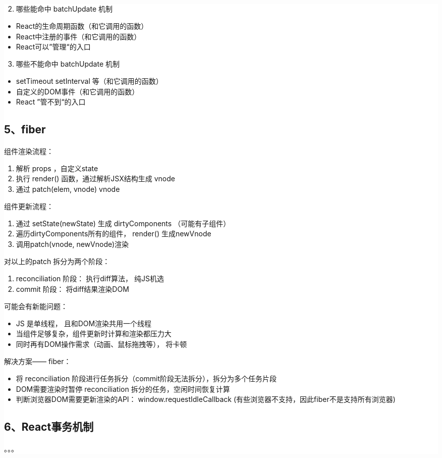 2.  哪些能命中 batchUpdate 机制
 - React的生命周期函数（和它调用的函数）
 - React中注册的事件（和它调用的函数）
 - React可以”管理“的入口

3. 哪些不能命中 batchUpdate 机制
 - setTimeout setInterval 等（和它调用的函数）
 - 自定义的DOM事件（和它调用的函数）
 - React ”管不到“的入口

## 5、fiber

组件渲染流程：

1. 解析 props ，自定义state
2. 执行 render() 函数，通过解析JSX结构生成 vnode
3. 通过 patch(elem, vnode) vnode

组件更新流程：

1. 通过 setState(newState) 生成 dirtyComponents （可能有子组件）
2. 遍历dirtyComponents所有的组件， render() 生成newVnode
3. 调用patch(vnode, newVnode)渲染

对以上的patch 拆分为两个阶段：

1. reconciliation 阶段： 执行diff算法， 纯JS机选
2. commit 阶段： 将diff结果渲染DOM

可能会有新能问题：

- JS 是单线程， 且和DOM渲染共用一个线程
- 当组件足够复杂，组件更新时计算和渲染都压力大
- 同时再有DOM操作需求（动画、鼠标拖拽等）， 将卡顿

解决方案—— fiber：

- 将 reconciliation 阶段进行任务拆分（commit阶段无法拆分），拆分为多个任务片段
- DOM需要渲染时暂停 reconciliation 拆分的任务，空闲时间恢复计算
- 判断浏览器DOM需要更新渲染的API： window.requestIdleCallback (有些浏览器不支持，因此fiber不是支持所有浏览器)

## 6、React事务机制

。。。
